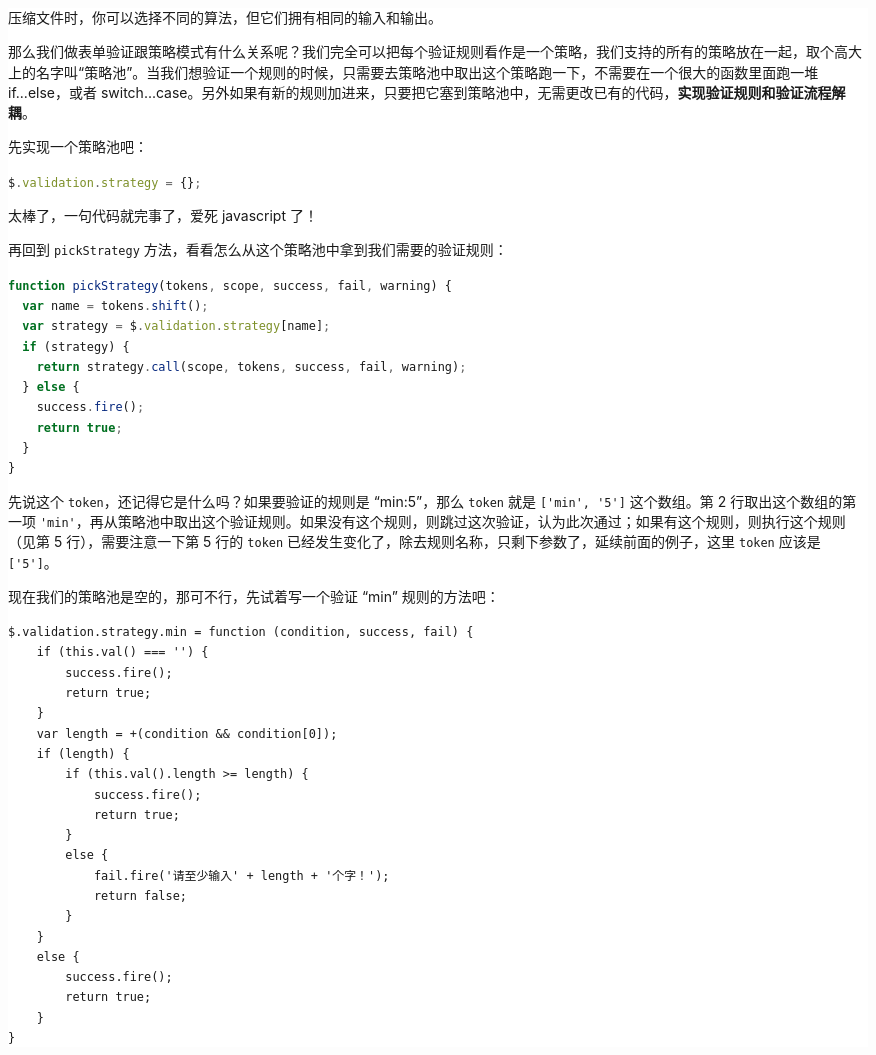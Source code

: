 压缩文件时，你可以选择不同的算法，但它们拥有相同的输入和输出。

那么我们做表单验证跟策略模式有什么关系呢？我们完全可以把每个验证规则看作是一个策略，我们支持的所有的策略放在一起，取个高大上的名字叫“策略池”。当我们想验证一个规则的时候，只需要去策略池中取出这个策略跑一下，不需要在一个很大的函数里面跑一堆 if...else，或者 switch...case。另外如果有新的规则加进来，只要把它塞到策略池中，无需更改已有的代码，**实现验证规则和验证流程解耦**。

先实现一个策略池吧：

```javascript
$.validation.strategy = {};
```

太棒了，一句代码就完事了，爱死 javascript 了！

再回到 `pickStrategy` 方法，看看怎么从这个策略池中拿到我们需要的验证规则：

```javascript
function pickStrategy(tokens, scope, success, fail, warning) {
  var name = tokens.shift();
  var strategy = $.validation.strategy[name];
  if (strategy) {
    return strategy.call(scope, tokens, success, fail, warning);
  } else {
    success.fire();
    return true;
  }
}
```

先说这个 `token`，还记得它是什么吗？如果要验证的规则是 “min:5”，那么 `token` 就是 `['min', '5']` 这个数组。第 2 行取出这个数组的第一项 `'min'`，再从策略池中取出这个验证规则。如果没有这个规则，则跳过这次验证，认为此次通过；如果有这个规则，则执行这个规则（见第 5 行），需要注意一下第 5 行的 `token` 已经发生变化了，除去规则名称，只剩下参数了，延续前面的例子，这里 `token` 应该是 `['5']`。

现在我们的策略池是空的，那可不行，先试着写一个验证 “min” 规则的方法吧：

```javascript{9,10,13,14}
$.validation.strategy.min = function (condition, success, fail) {
    if (this.val() === '') {
        success.fire();
        return true;
    }
    var length = +(condition && condition[0]);
    if (length) {
        if (this.val().length >= length) {
            success.fire();
            return true;
        }
        else {
            fail.fire('请至少输入' + length + '个字！');
            return false;
        }
    }
    else {
        success.fire();
        return true;
    }
}
```
